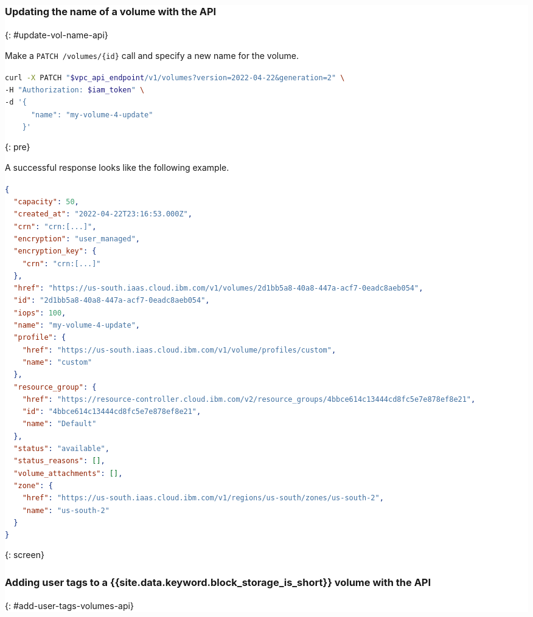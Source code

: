 ### Updating the name of a volume with the API
{: #update-vol-name-api}

Make a `PATCH /volumes/{id}` call and specify a new name for the volume.

```sh
curl -X PATCH "$vpc_api_endpoint/v1/volumes?version=2022-04-22&generation=2" \
-H "Authorization: $iam_token" \
-d '{
      "name": "my-volume-4-update"
    }'
```
{: pre}

A successful response looks like the following example.

```json
{
  "capacity": 50,
  "created_at": "2022-04-22T23:16:53.000Z",
  "crn": "crn:[...]",
  "encryption": "user_managed",
  "encryption_key": {
    "crn": "crn:[...]"
  },
  "href": "https://us-south.iaas.cloud.ibm.com/v1/volumes/2d1bb5a8-40a8-447a-acf7-0eadc8aeb054",
  "id": "2d1bb5a8-40a8-447a-acf7-0eadc8aeb054",
  "iops": 100,
  "name": "my-volume-4-update",
  "profile": {
    "href": "https://us-south.iaas.cloud.ibm.com/v1/volume/profiles/custom",
    "name": "custom"
  },
  "resource_group": {
    "href": "https://resource-controller.cloud.ibm.com/v2/resource_groups/4bbce614c13444cd8fc5e7e878ef8e21",
    "id": "4bbce614c13444cd8fc5e7e878ef8e21",
    "name": "Default"
  },
  "status": "available",
  "status_reasons": [],
  "volume_attachments": [],
  "zone": {
    "href": "https://us-south.iaas.cloud.ibm.com/v1/regions/us-south/zones/us-south-2",
    "name": "us-south-2"
  }
}
```
{: screen}

### Adding user tags to a {{site.data.keyword.block_storage_is_short}} volume with the API
{: #add-user-tags-volumes-api}
